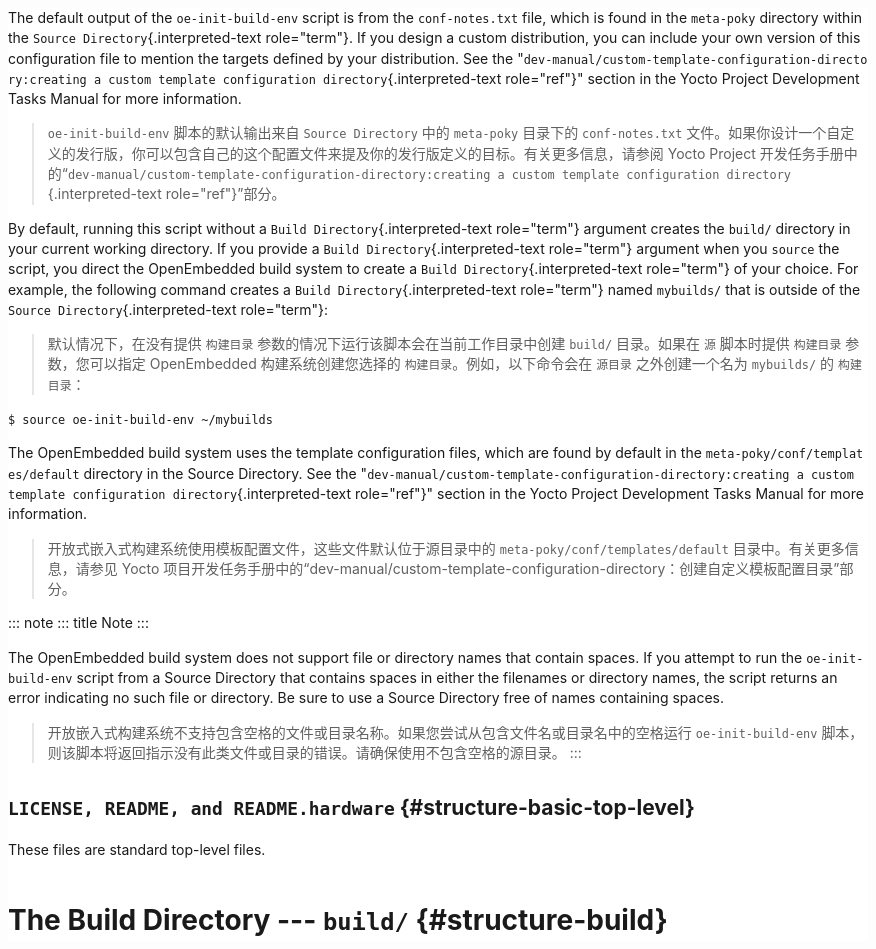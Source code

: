 The default output of the `oe-init-build-env` script is from the `conf-notes.txt` file, which is found in the `meta-poky` directory within the `Source Directory`{.interpreted-text role="term"}. If you design a custom distribution, you can include your own version of this configuration file to mention the targets defined by your distribution. See the \"`dev-manual/custom-template-configuration-directory:creating a custom template configuration directory`{.interpreted-text role="ref"}\" section in the Yocto Project Development Tasks Manual for more information.

> `oe-init-build-env` 脚本的默认输出来自 `Source Directory` 中的 `meta-poky` 目录下的 `conf-notes.txt` 文件。如果你设计一个自定义的发行版，你可以包含自己的这个配置文件来提及你的发行版定义的目标。有关更多信息，请参阅 Yocto Project 开发任务手册中的“`dev-manual/custom-template-configuration-directory:creating a custom template configuration directory`{.interpreted-text role="ref"}”部分。

By default, running this script without a `Build Directory`{.interpreted-text role="term"} argument creates the `build/` directory in your current working directory. If you provide a `Build Directory`{.interpreted-text role="term"} argument when you `source` the script, you direct the OpenEmbedded build system to create a `Build Directory`{.interpreted-text role="term"} of your choice. For example, the following command creates a `Build Directory`{.interpreted-text role="term"} named `mybuilds/` that is outside of the `Source Directory`{.interpreted-text role="term"}:

> 默认情况下，在没有提供 `构建目录` 参数的情况下运行该脚本会在当前工作目录中创建 `build/` 目录。如果在 `源` 脚本时提供 `构建目录` 参数，您可以指定 OpenEmbedded 构建系统创建您选择的 `构建目录`。例如，以下命令会在 `源目录` 之外创建一个名为 `mybuilds/` 的 `构建目录`：

```
$ source oe-init-build-env ~/mybuilds
```

The OpenEmbedded build system uses the template configuration files, which are found by default in the `meta-poky/conf/templates/default` directory in the Source Directory. See the \"`dev-manual/custom-template-configuration-directory:creating a custom template configuration directory`{.interpreted-text role="ref"}\" section in the Yocto Project Development Tasks Manual for more information.

> 开放式嵌入式构建系统使用模板配置文件，这些文件默认位于源目录中的 `meta-poky/conf/templates/default` 目录中。有关更多信息，请参见 Yocto 项目开发任务手册中的“dev-manual/custom-template-configuration-directory：创建自定义模板配置目录”部分。

::: note
::: title
Note
:::

The OpenEmbedded build system does not support file or directory names that contain spaces. If you attempt to run the `oe-init-build-env` script from a Source Directory that contains spaces in either the filenames or directory names, the script returns an error indicating no such file or directory. Be sure to use a Source Directory free of names containing spaces.

> 开放嵌入式构建系统不支持包含空格的文件或目录名称。如果您尝试从包含文件名或目录名中的空格运行 `oe-init-build-env` 脚本，则该脚本将返回指示没有此类文件或目录的错误。请确保使用不包含空格的源目录。
> :::

## `LICENSE, README, and README.hardware` {#structure-basic-top-level}

These files are standard top-level files.

# The Build Directory \-\-- `build/` {#structure-build}
